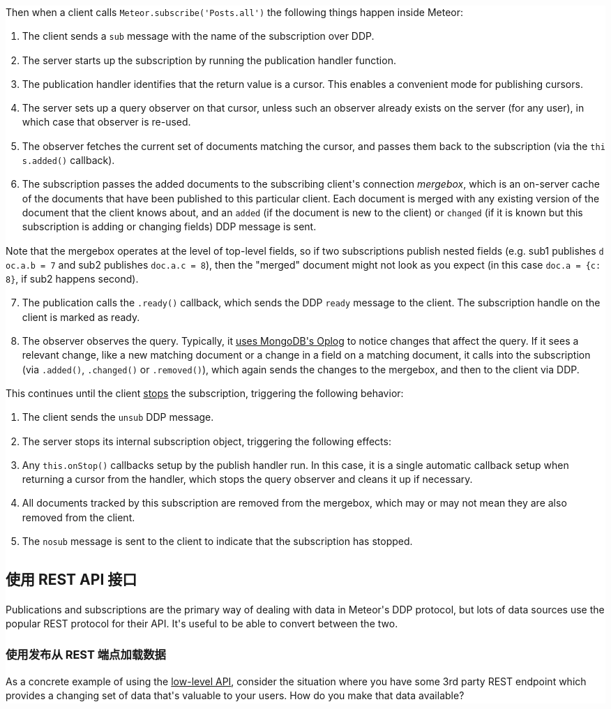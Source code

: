 Then when a client calls `Meteor.subscribe('Posts.all')` the following things happen inside Meteor:

1. The client sends a `sub` message with the name of the subscription over DDP.

2. The server starts up the subscription by running the publication handler function.

3. The publication handler identifies that the return value is a cursor. This enables a convenient mode for publishing cursors.

4. The server sets up a query observer on that cursor, unless such an observer already exists on the server (for any user), in which case that observer is re-used.

5. The observer fetches the current set of documents matching the cursor, and passes them back to the subscription (via the `this.added()` callback).

6. The subscription passes the added documents to the subscribing client's connection *mergebox*, which is an on-server cache of the documents that have been published to this particular client. Each document is merged with any existing version of the document that the client knows about, and an `added` (if the document is new to the client) or `changed` (if it is known but this subscription is adding or changing fields) DDP message is sent.

  Note that the mergebox operates at the level of top-level fields, so if two subscriptions publish nested fields (e.g. sub1 publishes `doc.a.b = 7` and sub2 publishes `doc.a.c = 8`), then the "merged" document might not look as you expect (in this case `doc.a = {c: 8}`, if sub2 happens second).

7. The publication calls the `.ready()` callback, which sends the DDP `ready` message to the client. The subscription handle on the client is marked as ready.

8. The observer observes the query. Typically, it [uses MongoDB's Oplog](https://github.com/meteor/meteor/wiki/Oplog-Observe-Driver) to notice changes that affect the query. If it sees a relevant change, like a new matching document or a change in a field on a matching document, it calls into the subscription (via `.added()`, `.changed()` or `.removed()`), which again sends the changes to the mergebox, and then to the client via DDP.

This continues until the client [stops](#stopping-subscriptions) the subscription, triggering the following behavior:

1. The client sends the `unsub` DDP message.

2. The server stops its internal subscription object, triggering the following effects:

3. Any `this.onStop()` callbacks setup by the publish handler run. In this case, it is a single automatic callback setup when returning a cursor from the handler, which stops the query observer and cleans it up if necessary.

4. All documents tracked by this subscription are removed from the mergebox, which may or may not mean they are also removed from the client.

5. The `nosub` message is sent to the client to indicate that the subscription has stopped.

<h2 id="rest-interop">使用 REST API 接口</h2>

Publications and subscriptions are the primary way of dealing with data in Meteor's DDP protocol, but lots of data sources use the popular REST protocol for their API. It's useful to be able to convert between the two.

<h3 id="loading-from-rest">使用发布从 REST 端点加载数据</h3>

As a concrete example of using the [low-level API](#custom-publication), consider the situation where you have some 3rd party REST endpoint which provides a changing set of data that's valuable to your users. How do you make that data available?
